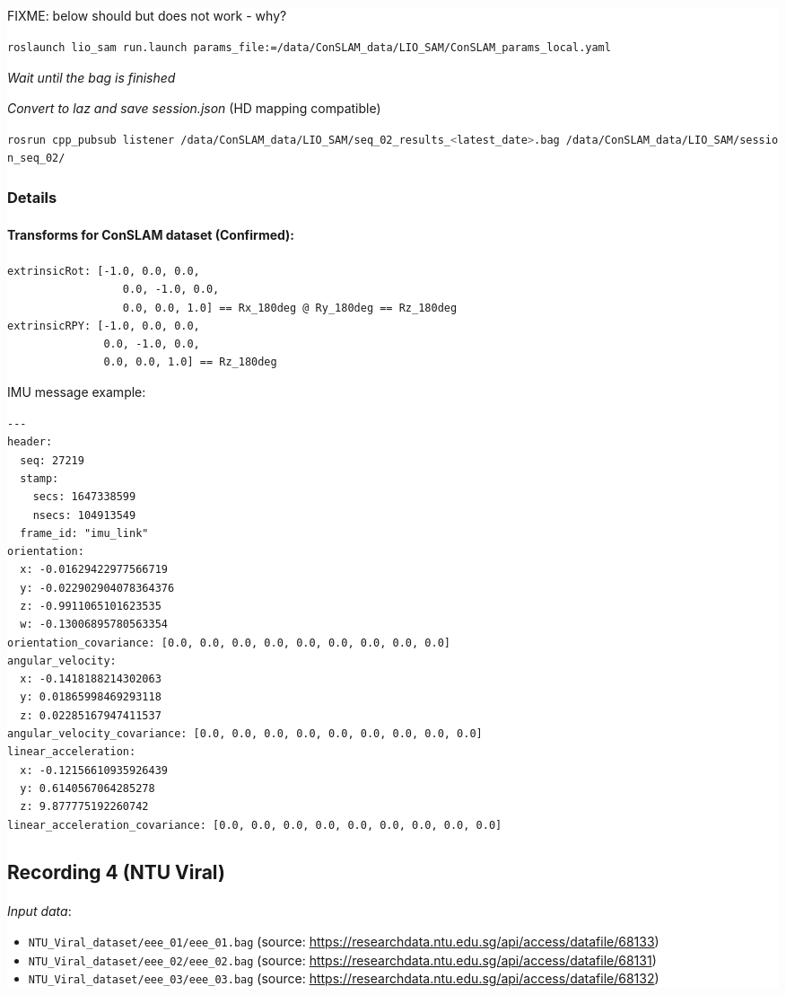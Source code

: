 FIXME: below should but does not work - why?
```bash
roslaunch lio_sam run.launch params_file:=/data/ConSLAM_data/LIO_SAM/ConSLAM_params_local.yaml
```

*Wait until the bag is finished*

*Convert to laz and save session.json* (HD mapping compatible)
```bash
rosrun cpp_pubsub listener /data/ConSLAM_data/LIO_SAM/seq_02_results_<latest_date>.bag /data/ConSLAM_data/LIO_SAM/session_seq_02/
```

### Details

#### Transforms for ConSLAM dataset (Confirmed):
    extrinsicRot: [-1.0, 0.0, 0.0,
                      0.0, -1.0, 0.0,
                      0.0, 0.0, 1.0] == Rx_180deg @ Ry_180deg == Rz_180deg
    extrinsicRPY: [-1.0, 0.0, 0.0,
                   0.0, -1.0, 0.0,
                   0.0, 0.0, 1.0] == Rz_180deg

IMU message example:
```
---
header:
  seq: 27219
  stamp:
    secs: 1647338599
    nsecs: 104913549
  frame_id: "imu_link"
orientation:
  x: -0.01629422977566719
  y: -0.022902904078364376
  z: -0.9911065101623535
  w: -0.13006895780563354
orientation_covariance: [0.0, 0.0, 0.0, 0.0, 0.0, 0.0, 0.0, 0.0, 0.0]
angular_velocity:
  x: -0.1418188214302063
  y: 0.01865998469293118
  z: 0.02285167947411537
angular_velocity_covariance: [0.0, 0.0, 0.0, 0.0, 0.0, 0.0, 0.0, 0.0, 0.0]
linear_acceleration:
  x: -0.12156610935926439
  y: 0.6140567064285278
  z: 9.877775192260742
linear_acceleration_covariance: [0.0, 0.0, 0.0, 0.0, 0.0, 0.0, 0.0, 0.0, 0.0]
```

## Recording 4 (NTU Viral)

*Input data*:
- `NTU_Viral_dataset/eee_01/eee_01.bag` (source: https://researchdata.ntu.edu.sg/api/access/datafile/68133)
- `NTU_Viral_dataset/eee_02/eee_02.bag` (source: https://researchdata.ntu.edu.sg/api/access/datafile/68131)
- `NTU_Viral_dataset/eee_03/eee_03.bag` (source: https://researchdata.ntu.edu.sg/api/access/datafile/68132)
